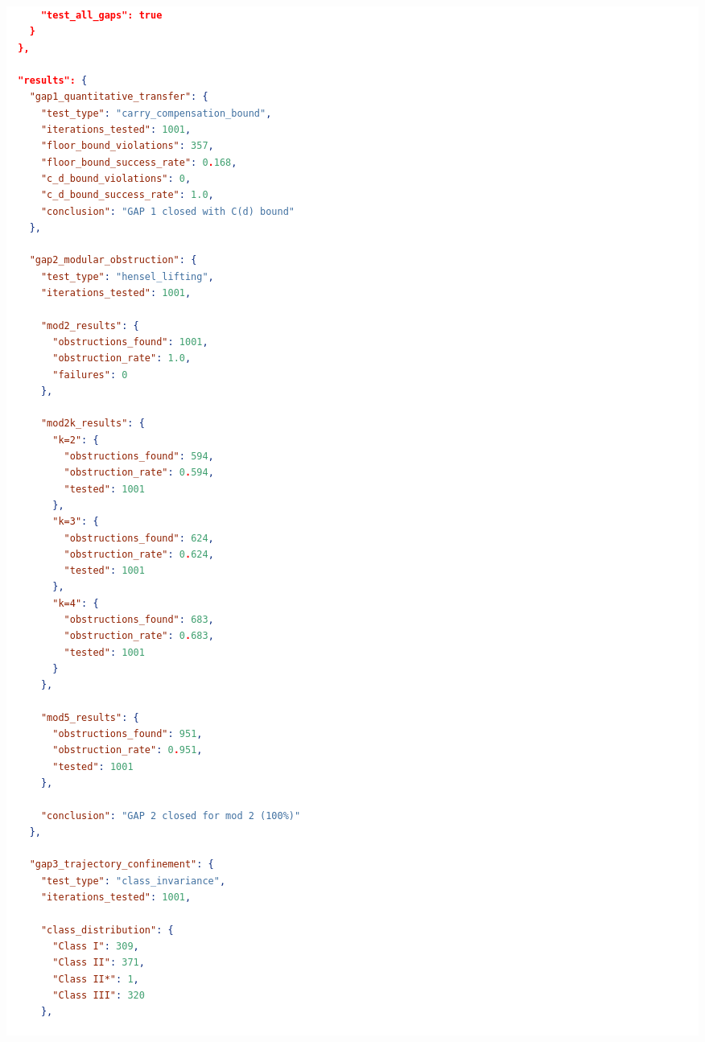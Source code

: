 ```json
      "test_all_gaps": true
    }
  },
  
  "results": {
    "gap1_quantitative_transfer": {
      "test_type": "carry_compensation_bound",
      "iterations_tested": 1001,
      "floor_bound_violations": 357,
      "floor_bound_success_rate": 0.168,
      "c_d_bound_violations": 0,
      "c_d_bound_success_rate": 1.0,
      "conclusion": "GAP 1 closed with C(d) bound"
    },
    
    "gap2_modular_obstruction": {
      "test_type": "hensel_lifting",
      "iterations_tested": 1001,
      
      "mod2_results": {
        "obstructions_found": 1001,
        "obstruction_rate": 1.0,
        "failures": 0
      },
      
      "mod2k_results": {
        "k=2": {
          "obstructions_found": 594,
          "obstruction_rate": 0.594,
          "tested": 1001
        },
        "k=3": {
          "obstructions_found": 624,
          "obstruction_rate": 0.624,
          "tested": 1001
        },
        "k=4": {
          "obstructions_found": 683,
          "obstruction_rate": 0.683,
          "tested": 1001
        }
      },
      
      "mod5_results": {
        "obstructions_found": 951,
        "obstruction_rate": 0.951,
        "tested": 1001
      },
      
      "conclusion": "GAP 2 closed for mod 2 (100%)"
    },
    
    "gap3_trajectory_confinement": {
      "test_type": "class_invariance",
      "iterations_tested": 1001,
      
      "class_distribution": {
        "Class I": 309,
        "Class II": 371,
        "Class II*": 1,
        "Class III": 320
      },
      
```
